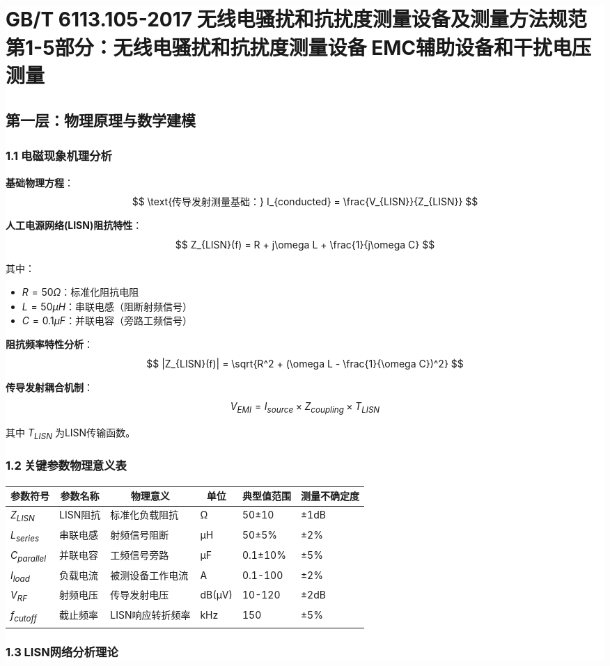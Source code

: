 
# GB/T 6113.105-2017 无线电骚扰和抗扰度测量设备及测量方法规范 第1-5部分：无线电骚扰和抗扰度测量设备 EMC辅助设备和干扰电压测量

## 第一层：物理原理与数学建模

### 1.1 电磁现象机理分析

**基础物理方程**：
$$
\text{传导发射测量基础：} I_{conducted} = \frac{V_{LISN}}{Z_{LISN}}
$$

**人工电源网络(LISN)阻抗特性**：
$$
Z_{LISN}(f) = R + j\omega L + \frac{1}{j\omega C}
$$

其中：
- $R = 50\Omega$：标准化阻抗电阻
- $L = 50\mu H$：串联电感（阻断射频信号）
- $C = 0.1\mu F$：并联电容（旁路工频信号）

**阻抗频率特性分析**：
$$
|Z_{LISN}(f)| = \sqrt{R^2 + (\omega L - \frac{1}{\omega C})^2}
$$

**传导发射耦合机制**：
$$
V_{EMI} = I_{source} \times Z_{coupling} \times T_{LISN}
$$

其中 $T_{LISN}$ 为LISN传输函数。

### 1.2 关键参数物理意义表

| 参数符号 | 参数名称 | 物理意义 | 单位 | 典型值范围 | 测量不确定度 |
|---------|---------|---------|------|-----------|-------------|
| $Z_{LISN}$ | LISN阻抗 | 标准化负载阻抗 | Ω | 50±10 | ±1dB |
| $L_{series}$ | 串联电感 | 射频信号阻断 | μH | 50±5% | ±2% |
| $C_{parallel}$ | 并联电容 | 工频信号旁路 | μF | 0.1±10% | ±5% |
| $I_{load}$ | 负载电流 | 被测设备工作电流 | A | 0.1-100 | ±2% |
| $V_{RF}$ | 射频电压 | 传导发射电压 | dB(μV) | 10-120 | ±2dB |
| $f_{cutoff}$ | 截止频率 | LISN响应转折频率 | kHz | 150 | ±5% |

### 1.3 LISN网络分析理论
